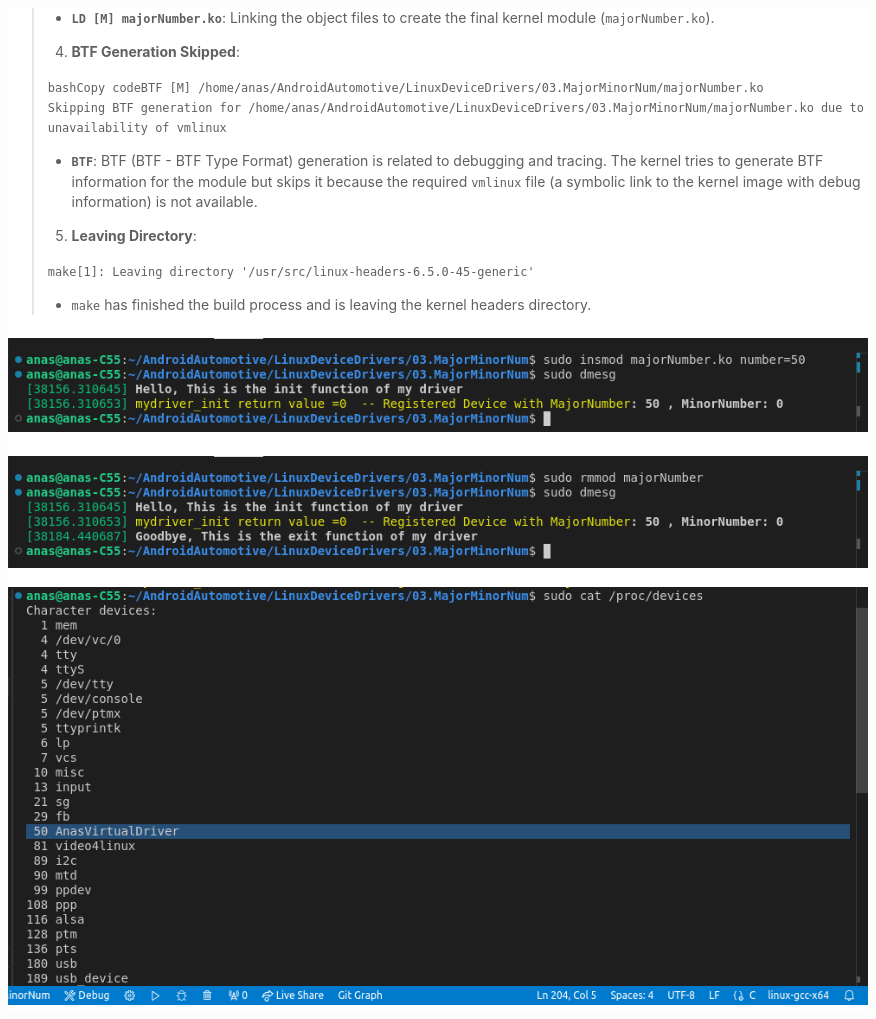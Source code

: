 >   - **`LD [M] majorNumber.ko`**: Linking the object files to create the final kernel module (`majorNumber.ko`).
>
>4. **BTF Generation Skipped**:
>
>   ```
>   bashCopy codeBTF [M] /home/anas/AndroidAutomotive/LinuxDeviceDrivers/03.MajorMinorNum/majorNumber.ko
>   Skipping BTF generation for /home/anas/AndroidAutomotive/LinuxDeviceDrivers/03.MajorMinorNum/majorNumber.ko due to unavailability of vmlinux
>   ```
>
>   - **`BTF`**: BTF (BTF - BTF Type Format) generation is related to debugging and tracing. The kernel tries to generate BTF information for the module but skips it because the required `vmlinux` file (a symbolic link to the kernel image with debug information) is not available.
>
>5. **Leaving Directory**:
>
>   ```
>   make[1]: Leaving directory '/usr/src/linux-headers-6.5.0-45-generic'
>   ```
>
>   - `make` has finished the build process and is leaving the kernel headers directory.
>
>### 

### ![image-20240810235257349](README.assets/image-20240810235257349.png)

![image-20240810235334828](README.assets/image-20240810235334828.png)

![image-20240814172209142](README.assets/image-20240814172209142.png)
